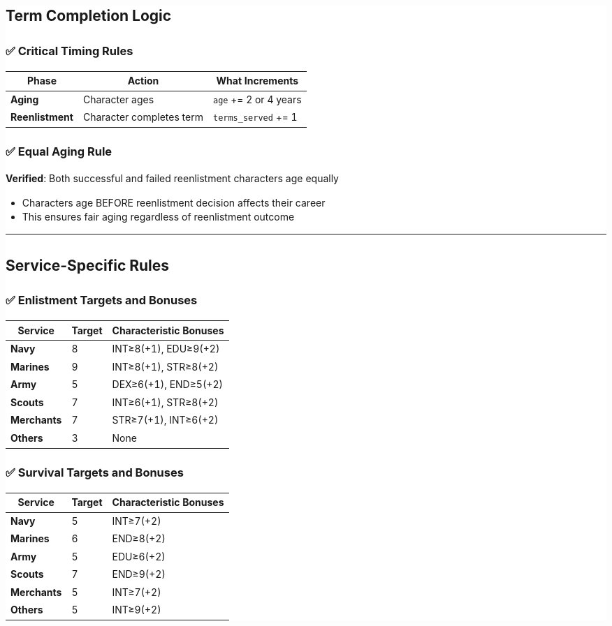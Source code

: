 ## Term Completion Logic

### ✅ Critical Timing Rules

| Phase | Action | What Increments |
|-------|--------|----------------|
| **Aging** | Character ages | `age` += 2 or 4 years |
| **Reenlistment** | Character completes term | `terms_served` += 1 |

### ✅ Equal Aging Rule

**Verified**: Both successful and failed reenlistment characters age equally
- Characters age BEFORE reenlistment decision affects their career
- This ensures fair aging regardless of reenlistment outcome

---

## Service-Specific Rules

### ✅ Enlistment Targets and Bonuses

| Service | Target | Characteristic Bonuses |
|---------|--------|----------------------|
| **Navy** | 8 | INT≥8(+1), EDU≥9(+2) |
| **Marines** | 9 | INT≥8(+1), STR≥8(+2) |
| **Army** | 5 | DEX≥6(+1), END≥5(+2) |
| **Scouts** | 7 | INT≥6(+1), STR≥8(+2) |
| **Merchants** | 7 | STR≥7(+1), INT≥6(+2) |
| **Others** | 3 | None |

### ✅ Survival Targets and Bonuses

| Service | Target | Characteristic Bonuses |
|---------|--------|----------------------|
| **Navy** | 5 | INT≥7(+2) |
| **Marines** | 6 | END≥8(+2) |
| **Army** | 5 | EDU≥6(+2) |
| **Scouts** | 7 | END≥9(+2) |
| **Merchants** | 5 | INT≥7(+2) |
| **Others** | 5 | INT≥9(+2) |
